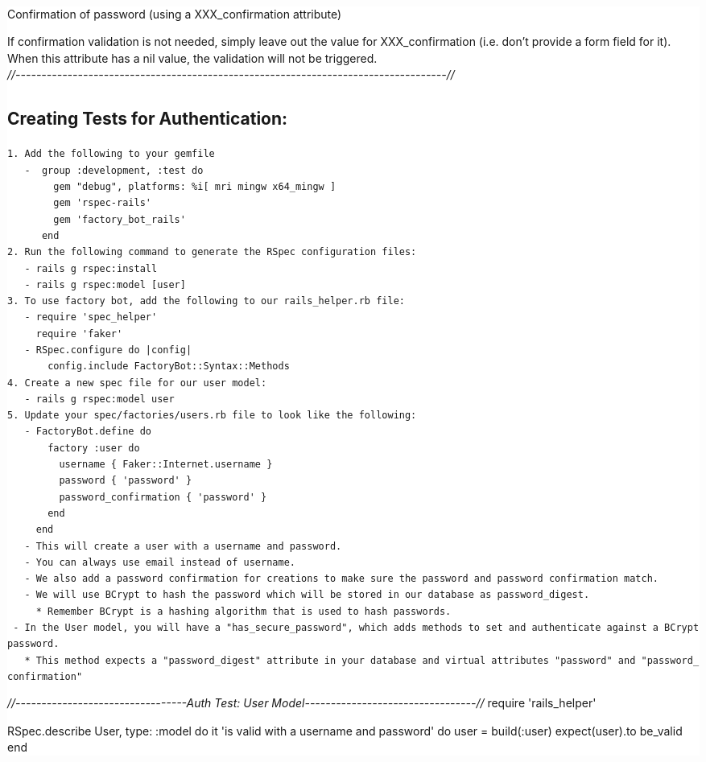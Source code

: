 Confirmation of password (using a XXX_confirmation attribute)

If confirmation validation is not needed, simply leave out the value for XXX_confirmation (i.e. don’t provide a form field for it). When this attribute has a nil value, the validation will not be triggered.  
*//-----------------------------------------------------------------------------------//*

## Creating Tests for Authentication:
    1. Add the following to your gemfile
       -  group :development, :test do
            gem "debug", platforms: %i[ mri mingw x64_mingw ]
            gem 'rspec-rails'
            gem 'factory_bot_rails'
          end
    2. Run the following command to generate the RSpec configuration files:
       - rails g rspec:install
       - rails g rspec:model [user] 
    3. To use factory bot, add the following to our rails_helper.rb file:
       - require 'spec_helper'
         require 'faker' 
       - RSpec.configure do |config|
           config.include FactoryBot::Syntax::Methods  
    4. Create a new spec file for our user model:
       - rails g rspec:model user
    5. Update your spec/factories/users.rb file to look like the following:
       - FactoryBot.define do
           factory :user do
             username { Faker::Internet.username }
             password { 'password' }
             password_confirmation { 'password' }
           end
         end
       - This will create a user with a username and password.
       - You can always use email instead of username.
       - We also add a password confirmation for creations to make sure the password and password confirmation match.
       - We will use BCrypt to hash the password which will be stored in our database as password_digest.
         * Remember BCrypt is a hashing algorithm that is used to hash passwords.
     - In the User model, you will have a "has_secure_password", which adds methods to set and authenticate against a BCrypt password.
       * This method expects a "password_digest" attribute in your database and virtual attributes "password" and "password_confirmation"  

*//---------------------------------Auth Test: User Model---------------------------------//*
require 'rails_helper'

RSpec.describe User, type: :model do
  it 'is valid with a username and password' do
    user = build(:user)
    expect(user).to be_valid
  end
